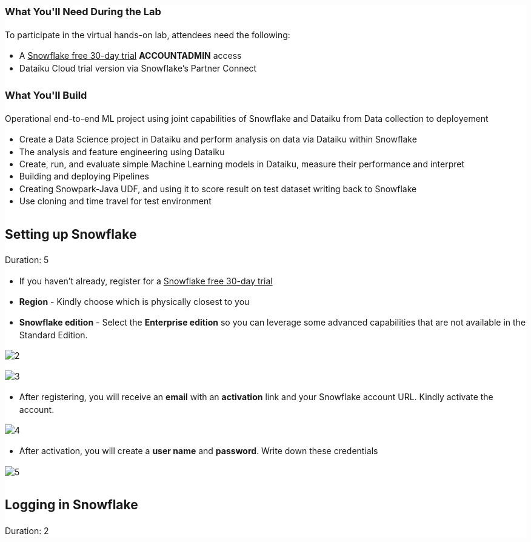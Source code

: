 ### What You'll Need During the Lab

To participate in the virtual hands-on lab, attendees need the following:

- A [Snowflake free 30-day trial](https://trial.snowflake.com/) **ACCOUNTADMIN** access
- Dataiku Cloud trial version via Snowflake’s Partner Connect


### What You'll Build

Operational end-to-end ML project using joint capabilities of Snowflake and Dataiku from Data collection to deployement

- Create a Data Science project in Dataiku and perform analysis on data via Dataiku within Snowflake
- The analysis and feature engineering using Dataiku
- Create, run, and evaluate simple Machine Learning models in Dataiku,  measure their performance and interpret
- Building and deploying Pipelines
- Creating  Snowpark-Java UDF, and using it to score result on test dataset writing back to Snowflake
- Use cloning and time travel for test environment



## Setting up Snowflake 
Duration: 5


- If you haven’t already, register for a [Snowflake free 30-day trial](https://trial.snowflake.com/) 

- **Region**  - Kindly choose which is physically closest to you

- **Snowflake edition**  - Select the **Enterprise edition** so you can leverage some advanced capabilities that are not available in the Standard Edition.


![2](assets/sf-2-signup.png)


![3](assets/SF-3.jpg)

- After registering, you will receive an **email** with an **activation** link and your Snowflake account URL. Kindly activate the account.


![4](assets/SF-4.jpg)


- After activation, you will create a **user name** and **password**. Write down these credentials


![5](assets/sf-5-user_id_password.png)


## Logging in  Snowflake 
Duration: 2
